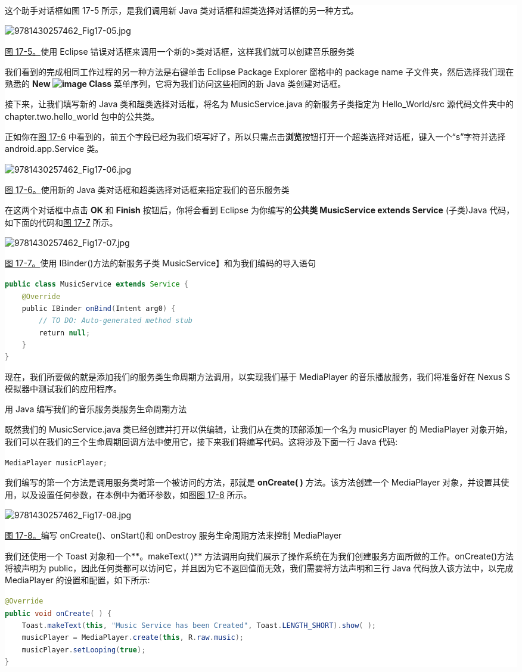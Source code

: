 这个助手对话框如图 17-5 所示，是我们调用新 Java 类对话框和超类选择对话框的另一种方式。

![9781430257462_Fig17-05.jpg](../Images/9781430257462_Fig17-05.jpg)

[图 17-5。](#_Fig5)使用 Eclipse 错误对话框来调用一个新的>类对话框，这样我们就可以创建音乐服务类

我们看到的完成相同工作过程的另一种方法是右键单击 Eclipse Package Explorer 窗格中的 package name 子文件夹，然后选择我们现在熟悉的 **New ![image](../Images/arrow.jpg) Class** 菜单序列，它将为我们访问这些相同的新 Java 类创建对话框。

接下来，让我们填写新的 Java 类和超类选择对话框，将名为 MusicService.java 的新服务子类指定为 Hello_World/src 源代码文件夹中的 chapter.two.hello_world 包中的公共类。

正如你在[图 17-6](#Fig6) 中看到的，前五个字段已经为我们填写好了，所以只需点击**浏览**按钮打开一个超类选择对话框，键入一个“s”字符并选择 android.app.Service 类。

![9781430257462_Fig17-06.jpg](../Images/9781430257462_Fig17-06.jpg)

[图 17-6。](#_Fig6)使用新的 Java 类对话框和超类选择对话框来指定我们的音乐服务类

在这两个对话框中点击 **OK** 和 **Finish** 按钮后，你将会看到 Eclipse 为你编写的**公共类 MusicService extends Service** (子类)Java 代码，如下面的代码和[图 17-7](#Fig7) 所示。

![9781430257462_Fig17-07.jpg](../Images/9781430257462_Fig17-07.jpg)

[图 17-7。](#_Fig7)使用 IBinder()方法的新服务子类 MusicService】和为我们编码的导入语句

```java
public class MusicService extends Service {
    @Override
    public IBinder onBind(Intent arg0) {
        // TO DO: Auto-generated method stub
        return null;
    }
}
```

现在，我们所要做的就是添加我们的服务类生命周期方法调用，以实现我们基于 MediaPlayer 的音乐播放服务，我们将准备好在 Nexus S 模拟器中测试我们的应用程序。

用 Java 编写我们的音乐服务类服务生命周期方法

既然我们的 MusicService.java 类已经创建并打开以供编辑，让我们从在类的顶部添加一个名为 musicPlayer 的 MediaPlayer 对象开始，我们可以在我们的三个生命周期回调方法中使用它，接下来我们将编写代码。这将涉及下面一行 Java 代码:

```java
MediaPlayer musicPlayer;
```

我们编写的第一个方法是调用服务类时第一个被访问的方法，那就是 **onCreate( )** 方法。该方法创建一个 MediaPlayer 对象，并设置其使用，以及设置任何参数，在本例中为循环参数，如图[图 17-8](#Fig8) 所示。

![9781430257462_Fig17-08.jpg](../Images/9781430257462_Fig17-08.jpg)

[图 17-8。](#_Fig8)编写 onCreate()、onStart()和 onDestroy 服务生命周期方法来控制 MediaPlayer

我们还使用一个 Toast 对象和一个**。makeText( )** 方法调用向我们展示了操作系统在为我们创建服务方面所做的工作。onCreate()方法将被声明为 public，因此任何类都可以访问它，并且因为它不返回值而无效，我们需要将方法声明和三行 Java 代码放入该方法中，以完成 MediaPlayer 的设置和配置，如下所示:

```java
@Override
public void onCreate( ) {
    Toast.makeText(this, "Music Service has been Created", Toast.LENGTH_SHORT).show( );
    musicPlayer = MediaPlayer.create(this, R.raw.music);
    musicPlayer.setLooping(true);
}
```
